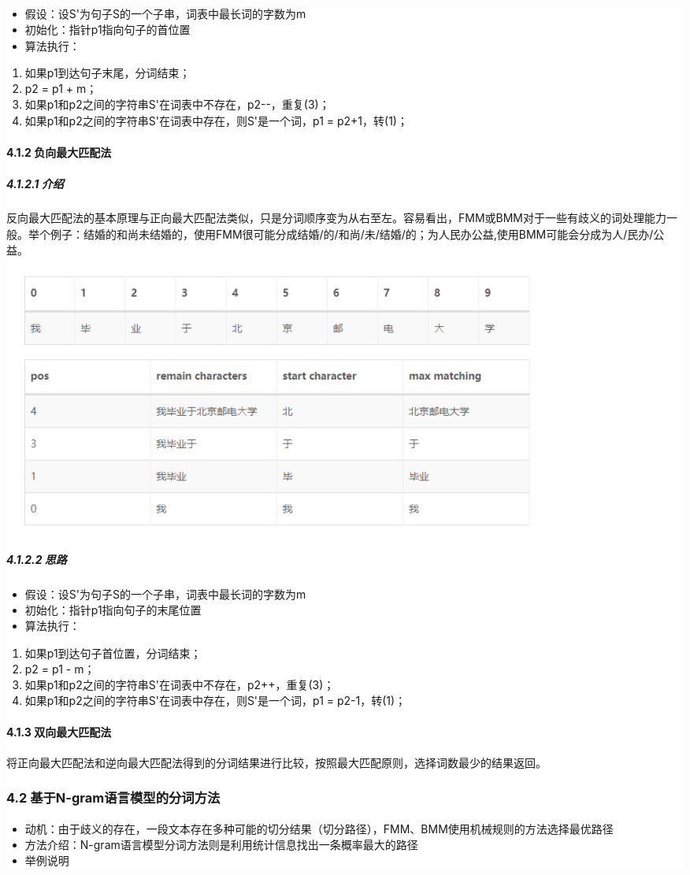 - 假设：设S'为句子S的一个子串，词表中最长词的字数为m
- 初始化：指针p1指向句子的首位置
- 算法执行：

1. 如果p1到达句子末尾，分词结束；
2. p2 = p1 + m；
3. 如果p1和p2之间的字符串S'在词表中不存在，p2--，重复(3)；
4. 如果p1和p2之间的字符串S'在词表中存在，则S'是一个词，p1 = p2+1，转(1)；

#### 4.1.2 负向最大匹配法

##### 4.1.2.1 介绍

反向最大匹配法的基本原理与正向最大匹配法类似，只是分词顺序变为从右至左。容易看出，FMM或BMM对于一些有歧义的词处理能力一般。举个例子：结婚的和尚未结婚的，使用FMM很可能分成结婚/的/和尚/未/结婚/的；为人民办公益,使用BMM可能会分成为人/民办/公益。

![](img/微信截图_20210328154223.png)

##### 4.1.2.2 思路

- 假设：设S'为句子S的一个子串，词表中最长词的字数为m
- 初始化：指针p1指向句子的末尾位置
- 算法执行：

1. 如果p1到达句子首位置，分词结束；
2. p2 = p1 - m；
3. 如果p1和p2之间的字符串S'在词表中不存在，p2++，重复(3)；
4. 如果p1和p2之间的字符串S'在词表中存在，则S'是一个词，p1 = p2-1，转(1)；

#### 4.1.3 双向最大匹配法

将正向最大匹配法和逆向最大匹配法得到的分词结果进行比较，按照最大匹配原则，选择词数最少的结果返回。

### 4.2 基于N-gram语言模型的分词方法

- 动机：由于歧义的存在，一段文本存在多种可能的切分结果（切分路径），FMM、BMM使用机械规则的方法选择最优路径
- 方法介绍：N-gram语言模型分词方法则是利用统计信息找出一条概率最大的路径
- 举例说明
